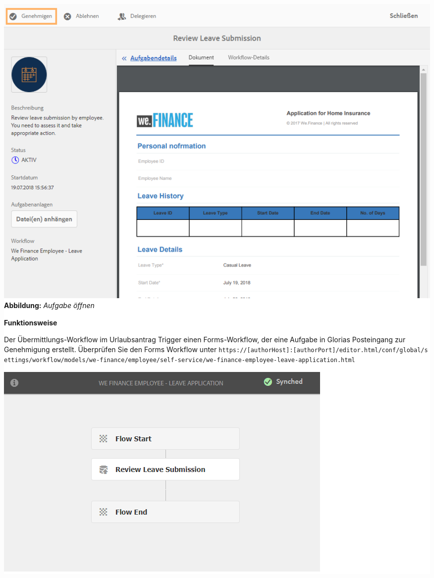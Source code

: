 ![freilassen](assets/leave-approved.png)
**Abbildung:** *Aufgabe öffnen*

**Funktionsweise**

Der Übermittlungs-Workflow im Urlaubsantrag Trigger einen Forms-Workflow, der eine Aufgabe in Glorias Posteingang zur Genehmigung erstellt. Überprüfen Sie den Forms Workflow unter `https://[authorHost]:[authorPort]/editor.html/conf/global/settings/workflow/models/we-finance/employee/self-service/we-finance-employee-leave-application.html`

![corporate-card-leave-application-workflow-model](assets/corporate-card-leave-application-workflow-model.png)
